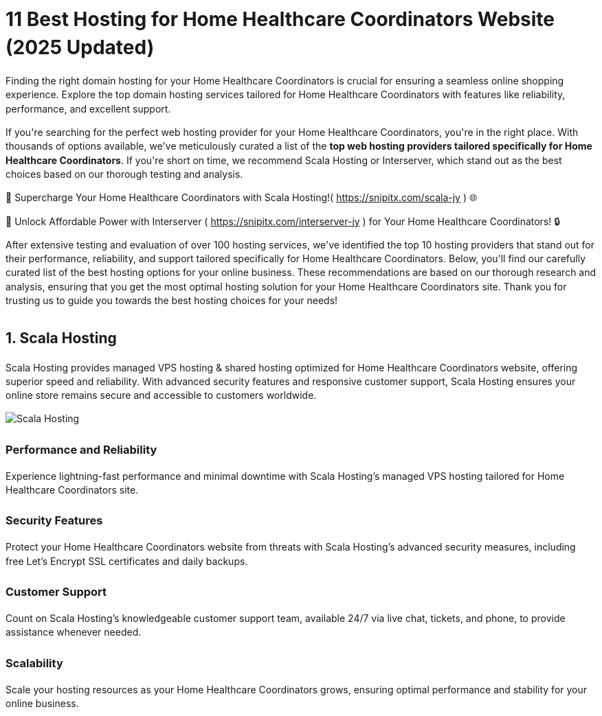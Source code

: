 # 11 Best Hosting for Home Healthcare Coordinators Website (2025 Updated)

Finding the right domain hosting for your Home Healthcare Coordinators is crucial for ensuring a seamless online shopping experience. Explore the top domain hosting services tailored for Home Healthcare Coordinators with features like reliability, performance, and excellent support.

If you're searching for the perfect web hosting provider for your Home Healthcare Coordinators, you're in the right place. With thousands of options available, we've meticulously curated a list of the **top web hosting providers tailored specifically for Home Healthcare Coordinators**. If you're short on time, we recommend Scala Hosting or Interserver, which stand out as the best choices based on our thorough testing and analysis.

🚀 Supercharge Your Home Healthcare Coordinators with Scala Hosting!( https://snipitx.com/scala-jy ) 🌐 

💸 Unlock Affordable Power with Interserver ( https://snipitx.com/interserver-jy ) for Your Home Healthcare Coordinators! 🔒

After extensive testing and evaluation of over 100 hosting services, we've identified the top 10 hosting providers that stand out for their performance, reliability, and support tailored specifically for Home Healthcare Coordinators. Below, you'll find our carefully curated list of the best hosting options for your online business. These recommendations are based on our thorough research and analysis, ensuring that you get the most optimal hosting solution for your Home Healthcare Coordinators site. Thank you for trusting us to guide you towards the best hosting choices for your needs!

## 1. Scala Hosting

Scala Hosting provides managed VPS hosting & shared hosting optimized for Home Healthcare Coordinators website, offering superior speed and reliability. With advanced security features and responsive customer support, Scala Hosting ensures your online store remains secure and accessible to customers worldwide.

![Scala Hosting](https://i.imgur.com/uJ5JIK3.png "Scala Web Hosting")

### Performance and Reliability
Experience lightning-fast performance and minimal downtime with Scala Hosting’s managed VPS hosting tailored for Home Healthcare Coordinators site.

### Security Features
Protect your Home Healthcare Coordinators website from threats with Scala Hosting’s advanced security measures, including free Let’s Encrypt SSL certificates and daily backups.

### Customer Support
Count on Scala Hosting’s knowledgeable customer support team, available 24/7 via live chat, tickets, and phone, to provide assistance whenever needed.

### Scalability
Scale your hosting resources as your Home Healthcare Coordinators grows, ensuring optimal performance and stability for your online business.
